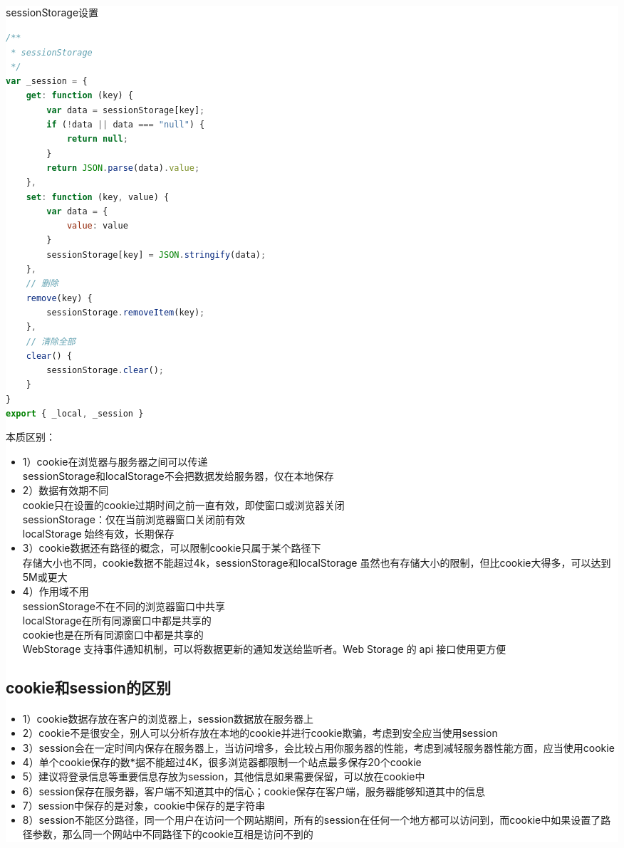 sessionStorage设置
```js
/**
 * sessionStorage
 */
var _session = {
    get: function (key) {
        var data = sessionStorage[key];
        if (!data || data === "null") {
            return null;
        }
        return JSON.parse(data).value;
    },
    set: function (key, value) {
        var data = {
            value: value
        }
        sessionStorage[key] = JSON.stringify(data);
    },
    // 删除
    remove(key) {
        sessionStorage.removeItem(key);
    },
    // 清除全部
    clear() {
        sessionStorage.clear();
    }
}
export { _local, _session }
```
本质区别：<br>
- 1）cookie在浏览器与服务器之间可以传递<br>
sessionStorage和localStorage不会把数据发给服务器，仅在本地保存<br>
- 2）数据有效期不同<br>
cookie只在设置的cookie过期时间之前一直有效，即使窗口或浏览器关闭<br>
sessionStorage：仅在当前浏览器窗口关闭前有效<br>
localStorage 始终有效，长期保存<br>
- 3）cookie数据还有路径的概念，可以限制cookie只属于某个路径下<br>
存储大小也不同，cookie数据不能超过4k，sessionStorage和localStorage 虽然也有存储大小的限制，但比cookie大得多，可以达到5M或更大<br>
- 4）作用域不用<br>
sessionStorage不在不同的浏览器窗口中共享<br>
localStorage在所有同源窗口中都是共享的<br>
cookie也是在所有同源窗口中都是共享的<br>
WebStorage 支持事件通知机制，可以将数据更新的通知发送给监听者。Web Storage 的 api 接口使用更方便<br>

## cookie和session的区别
- 1）cookie数据存放在客户的浏览器上，session数据放在服务器上<br>
- 2）cookie不是很安全，别人可以分析存放在本地的cookie并进行cookie欺骗，考虑到安全应当使用session<br>
- 3）session会在一定时间内保存在服务器上，当访问增多，会比较占用你服务器的性能，考虑到减轻服务器性能方面，应当使用cookie<br>
- 4）单个cookie保存的数*据不能超过4K，很多浏览器都限制一个站点最多保存20个cookie<br>
- 5）建议将登录信息等重要信息存放为session，其他信息如果需要保留，可以放在cookie中<br>
- 6）session保存在服务器，客户端不知道其中的信心；cookie保存在客户端，服务器能够知道其中的信息<br>
- 7）session中保存的是对象，cookie中保存的是字符串<br>
- 8）session不能区分路径，同一个用户在访问一个网站期间，所有的session在任何一个地方都可以访问到，而cookie中如果设置了路径参数，那么同一个网站中不同路径下的cookie互相是访问不到的<br>
